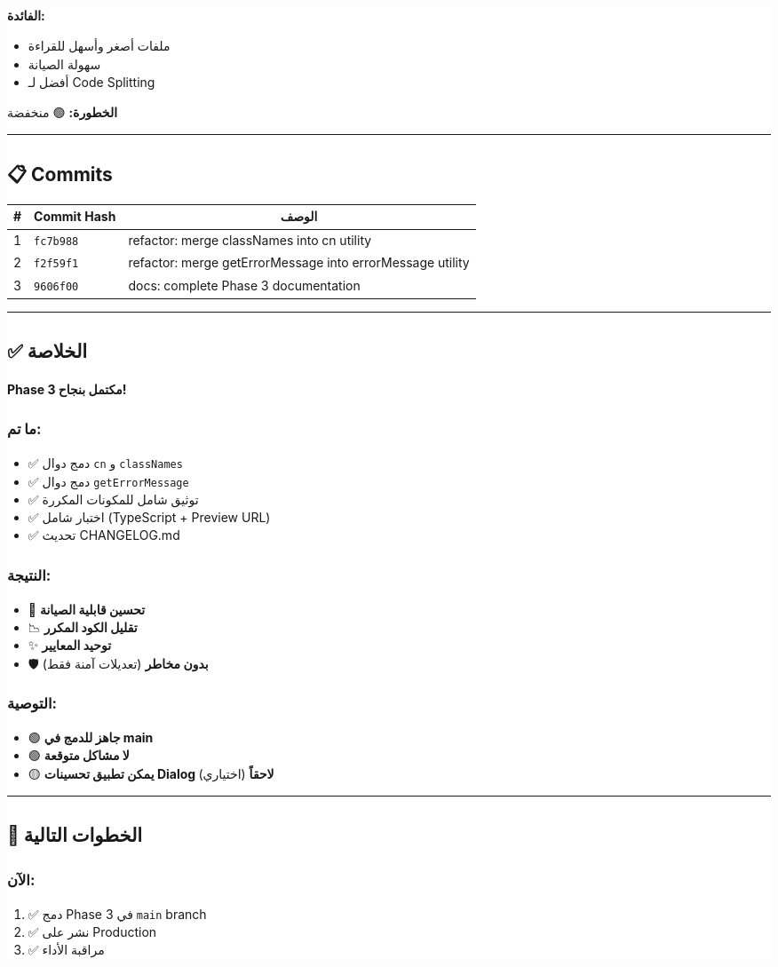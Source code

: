 **الفائدة:**
- ملفات أصغر وأسهل للقراءة
- سهولة الصيانة
- أفضل لـ Code Splitting

**الخطورة:** 🟢 منخفضة

---

## 📋 Commits

| # | Commit Hash | الوصف |
|---|-------------|-------|
| 1 | `fc7b988` | refactor: merge classNames into cn utility |
| 2 | `f2f59f1` | refactor: merge getErrorMessage into errorMessage utility |
| 3 | `9606f00` | docs: complete Phase 3 documentation |

---

## ✅ الخلاصة

**Phase 3 مكتمل بنجاح!**

### ما تم:
- ✅ دمج دوال `cn` و `classNames`
- ✅ دمج دوال `getErrorMessage`
- ✅ توثيق شامل للمكونات المكررة
- ✅ اختبار شامل (TypeScript + Preview URL)
- ✅ تحديث CHANGELOG.md

### النتيجة:
- 🎯 **تحسين قابلية الصيانة**
- 📉 **تقليل الكود المكرر**
- ✨ **توحيد المعايير**
- 🛡️ **بدون مخاطر** (تعديلات آمنة فقط)

### التوصية:
- 🟢 **جاهز للدمج في main**
- 🟢 **لا مشاكل متوقعة**
- 🟡 **يمكن تطبيق تحسينات Dialog لاحقاً** (اختياري)

---

## 🔄 الخطوات التالية

### الآن:
1. ✅ دمج Phase 3 في `main` branch
2. ✅ نشر على Production
3. ✅ مراقبة الأداء
